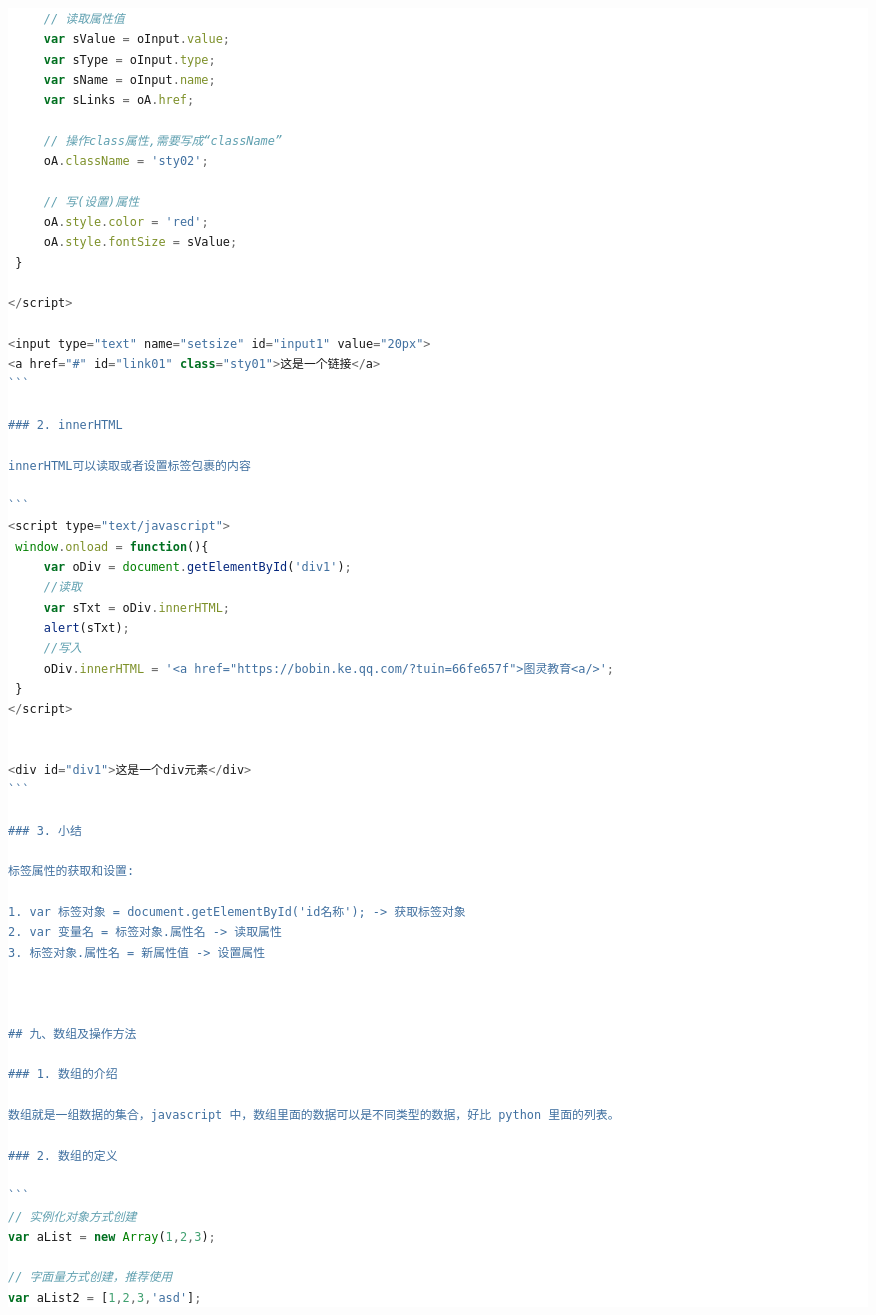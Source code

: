    ````javascript
        // 读取属性值
        var sValue = oInput.value;
        var sType = oInput.type;
        var sName = oInput.name;
        var sLinks = oA.href;

        // 操作class属性,需要写成“className”
        oA.className = 'sty02';

        // 写(设置)属性
        oA.style.color = 'red';
        oA.style.fontSize = sValue;
    }

</script>

<input type="text" name="setsize" id="input1" value="20px">
<a href="#" id="link01" class="sty01">这是一个链接</a>
```

### 2. innerHTML

innerHTML可以读取或者设置标签包裹的内容

```
<script type="text/javascript">
    window.onload = function(){
        var oDiv = document.getElementById('div1');
        //读取
        var sTxt = oDiv.innerHTML;
        alert(sTxt);
        //写入
        oDiv.innerHTML = '<a href="https://bobin.ke.qq.com/?tuin=66fe657f">图灵教育<a/>';
    }
</script>


<div id="div1">这是一个div元素</div>
```

### 3. 小结

标签属性的获取和设置:

1. var 标签对象 = document.getElementById('id名称'); -> 获取标签对象
2. var 变量名 = 标签对象.属性名 -> 读取属性
3. 标签对象.属性名 = 新属性值 -> 设置属性



## 九、数组及操作方法

### 1. 数组的介绍

数组就是一组数据的集合，javascript 中，数组里面的数据可以是不同类型的数据，好比 python 里面的列表。

### 2. 数组的定义

```
// 实例化对象方式创建
var aList = new Array(1,2,3);

// 字面量方式创建，推荐使用
var aList2 = [1,2,3,'asd'];
   ````